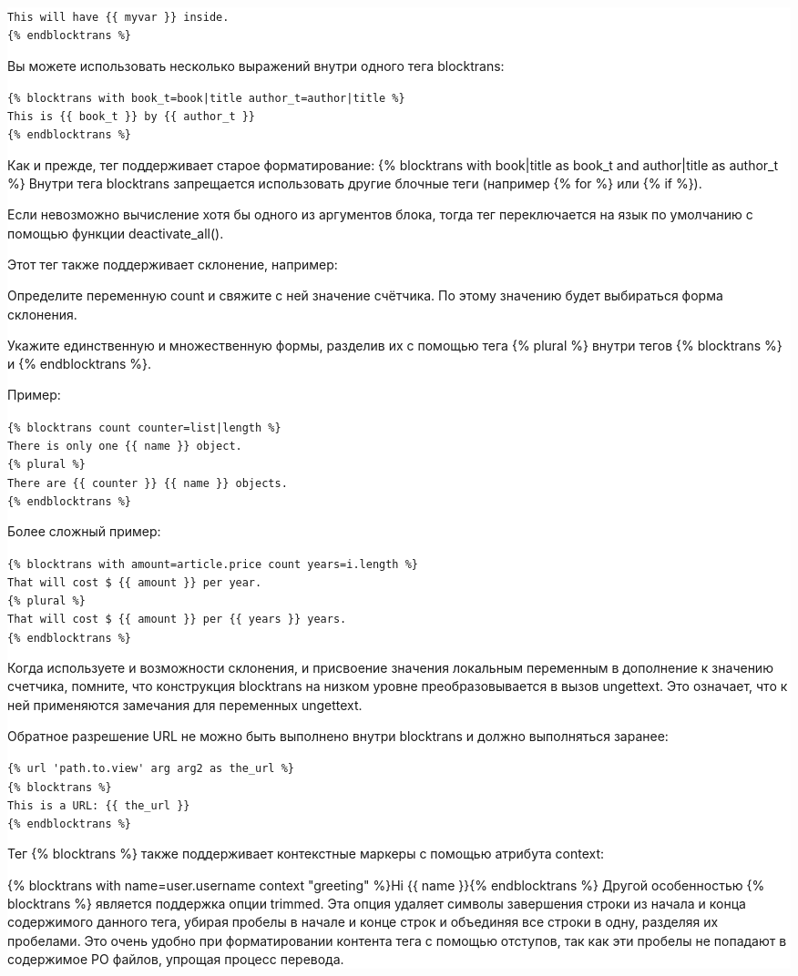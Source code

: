 ```
This will have {{ myvar }} inside.
{% endblocktrans %}
```
Вы можете использовать несколько выражений внутри одного тега blocktrans:
```
{% blocktrans with book_t=book|title author_t=author|title %}
This is {{ book_t }} by {{ author_t }}
{% endblocktrans %}
```

Как и прежде, тег поддерживает старое форматирование: {% blocktrans with book|title as book_t and author|title as author_t %}
Внутри тега blocktrans запрещается использовать другие блочные теги (например {% for %} или {% if %}).

Если невозможно вычисление хотя бы одного из аргументов блока, тогда тег переключается на язык по умолчанию с помощью функции deactivate_all().

Этот тег также поддерживает склонение, например:

Определите переменную count и свяжите с ней значение счётчика. По этому значению будет выбираться форма склонения.

Укажите единственную и множественную формы, разделив их с помощью тега {% plural %} внутри тегов {% blocktrans %} и {% endblocktrans %}.

Пример:
```
{% blocktrans count counter=list|length %}
There is only one {{ name }} object.
{% plural %}
There are {{ counter }} {{ name }} objects.
{% endblocktrans %}
```
Более сложный пример:
```
{% blocktrans with amount=article.price count years=i.length %}
That will cost $ {{ amount }} per year.
{% plural %}
That will cost $ {{ amount }} per {{ years }} years.
{% endblocktrans %}
```
Когда используете и возможности склонения, и присвоение значения локальным переменным в дополнение к значению счетчика, помните, что конструкция blocktrans на низком уровне преобразовывается в вызов ungettext. Это означает, что к ней применяются замечания для переменных ungettext.

Обратное разрешение URL не можно быть выполнено внутри blocktrans и должно выполняться заранее:
```
{% url 'path.to.view' arg arg2 as the_url %}
{% blocktrans %}
This is a URL: {{ the_url }}
{% endblocktrans %}
```
Тег {% blocktrans %} также поддерживает контекстные маркеры с помощью атрибута context:

{% blocktrans with name=user.username context "greeting" %}Hi {{ name }}{% endblocktrans %}
Другой особенностью {% blocktrans %} является поддержка опции trimmed. Эта опция удаляет символы завершения строки из начала и конца содержимого данного тега, убирая пробелы в начале и конце строк и объединяя все строки в одну, разделяя их пробелами. Это очень удобно при форматировании контента тега с помощью отступов, так как эти пробелы не попадают в содержимое PO файлов, упрощая процесс перевода.

